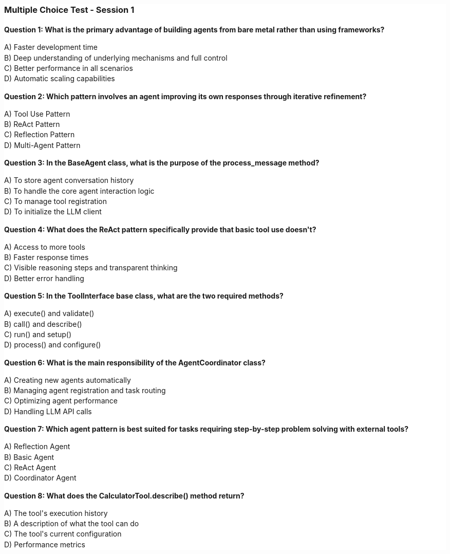 ### Multiple Choice Test - Session 1

**Question 1: What is the primary advantage of building agents from bare metal rather than using frameworks?**

A) Faster development time  
B) Deep understanding of underlying mechanisms and full control  
C) Better performance in all scenarios  
D) Automatic scaling capabilities  

**Question 2: Which pattern involves an agent improving its own responses through iterative refinement?**

A) Tool Use Pattern  
B) ReAct Pattern  
C) Reflection Pattern  
D) Multi-Agent Pattern  

**Question 3: In the BaseAgent class, what is the purpose of the process_message method?**

A) To store agent conversation history  
B) To handle the core agent interaction logic  
C) To manage tool registration  
D) To initialize the LLM client  

**Question 4: What does the ReAct pattern specifically provide that basic tool use doesn't?**

A) Access to more tools  
B) Faster response times  
C) Visible reasoning steps and transparent thinking  
D) Better error handling  

**Question 5: In the ToolInterface base class, what are the two required methods?**

A) execute() and validate()  
B) call() and describe()  
C) run() and setup()  
D) process() and configure()  

**Question 6: What is the main responsibility of the AgentCoordinator class?**

A) Creating new agents automatically  
B) Managing agent registration and task routing  
C) Optimizing agent performance  
D) Handling LLM API calls  

**Question 7: Which agent pattern is best suited for tasks requiring step-by-step problem solving with external tools?**

A) Reflection Agent  
B) Basic Agent  
C) ReAct Agent  
D) Coordinator Agent  

**Question 8: What does the CalculatorTool.describe() method return?**

A) The tool's execution history  
B) A description of what the tool can do  
C) The tool's current configuration  
D) Performance metrics  
